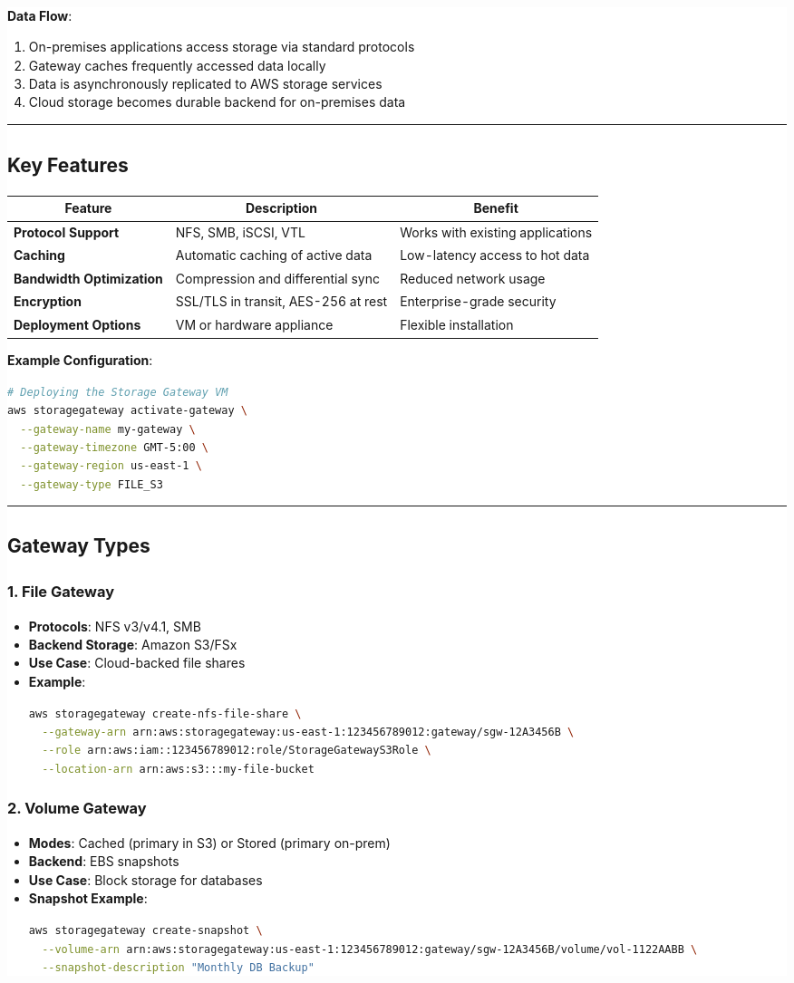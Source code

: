 **Data Flow**:
1. On-premises applications access storage via standard protocols
2. Gateway caches frequently accessed data locally
3. Data is asynchronously replicated to AWS storage services
4. Cloud storage becomes durable backend for on-premises data

---

## Key Features

| Feature | Description | Benefit |
|---------|-------------|---------|
| **Protocol Support** | NFS, SMB, iSCSI, VTL | Works with existing applications |
| **Caching** | Automatic caching of active data | Low-latency access to hot data |
| **Bandwidth Optimization** | Compression and differential sync | Reduced network usage |
| **Encryption** | SSL/TLS in transit, AES-256 at rest | Enterprise-grade security |
| **Deployment Options** | VM or hardware appliance | Flexible installation |

**Example Configuration**:
```bash
# Deploying the Storage Gateway VM
aws storagegateway activate-gateway \
  --gateway-name my-gateway \
  --gateway-timezone GMT-5:00 \
  --gateway-region us-east-1 \
  --gateway-type FILE_S3
```

---

## Gateway Types

### 1. **File Gateway**
- **Protocols**: NFS v3/v4.1, SMB
- **Backend Storage**: Amazon S3/FSx
- **Use Case**: Cloud-backed file shares
- **Example**: 
  ```bash
  aws storagegateway create-nfs-file-share \
    --gateway-arn arn:aws:storagegateway:us-east-1:123456789012:gateway/sgw-12A3456B \
    --role arn:aws:iam::123456789012:role/StorageGatewayS3Role \
    --location-arn arn:aws:s3:::my-file-bucket
  ```

### 2. **Volume Gateway**
- **Modes**: Cached (primary in S3) or Stored (primary on-prem)
- **Backend**: EBS snapshots
- **Use Case**: Block storage for databases
- **Snapshot Example**:
  ```bash
  aws storagegateway create-snapshot \
    --volume-arn arn:aws:storagegateway:us-east-1:123456789012:gateway/sgw-12A3456B/volume/vol-1122AABB \
    --snapshot-description "Monthly DB Backup"
  ```
